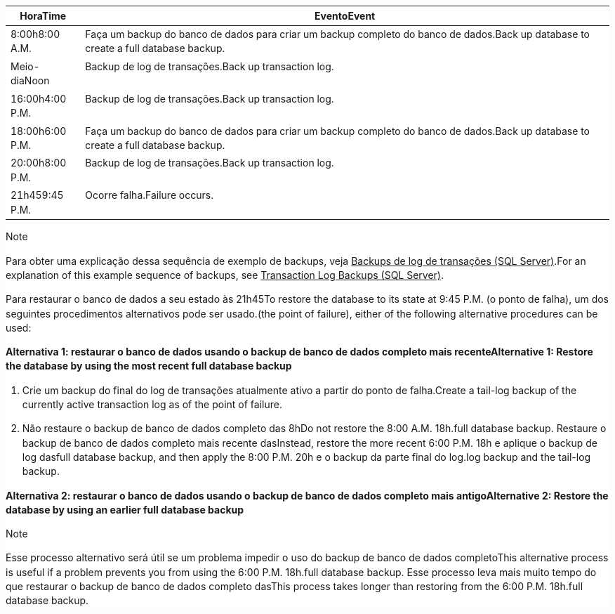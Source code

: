 |<span data-ttu-id="9522b-134">Hora</span><span class="sxs-lookup"><span data-stu-id="9522b-134">Time</span></span>|<span data-ttu-id="9522b-135">Evento</span><span class="sxs-lookup"><span data-stu-id="9522b-135">Event</span></span>|  
|----------|-----------|  
|<span data-ttu-id="9522b-136">8:00h</span><span class="sxs-lookup"><span data-stu-id="9522b-136">8:00 A.M.</span></span>|<span data-ttu-id="9522b-137">Faça um backup do banco de dados para criar um backup completo do banco de dados.</span><span class="sxs-lookup"><span data-stu-id="9522b-137">Back up database to create a full database backup.</span></span>|  
|<span data-ttu-id="9522b-138">Meio-dia</span><span class="sxs-lookup"><span data-stu-id="9522b-138">Noon</span></span>|<span data-ttu-id="9522b-139">Backup de log de transações.</span><span class="sxs-lookup"><span data-stu-id="9522b-139">Back up transaction log.</span></span>|  
|<span data-ttu-id="9522b-140">16:00h</span><span class="sxs-lookup"><span data-stu-id="9522b-140">4:00 P.M.</span></span>|<span data-ttu-id="9522b-141">Backup de log de transações.</span><span class="sxs-lookup"><span data-stu-id="9522b-141">Back up transaction log.</span></span>|  
|<span data-ttu-id="9522b-142">18:00h</span><span class="sxs-lookup"><span data-stu-id="9522b-142">6:00 P.M.</span></span>|<span data-ttu-id="9522b-143">Faça um backup do banco de dados para criar um backup completo do banco de dados.</span><span class="sxs-lookup"><span data-stu-id="9522b-143">Back up database to create a full database backup.</span></span>|  
|<span data-ttu-id="9522b-144">20:00h</span><span class="sxs-lookup"><span data-stu-id="9522b-144">8:00 P.M.</span></span>|<span data-ttu-id="9522b-145">Backup de log de transações.</span><span class="sxs-lookup"><span data-stu-id="9522b-145">Back up transaction log.</span></span>|  
|<span data-ttu-id="9522b-146">21h45</span><span class="sxs-lookup"><span data-stu-id="9522b-146">9:45 P.M.</span></span>|<span data-ttu-id="9522b-147">Ocorre falha.</span><span class="sxs-lookup"><span data-stu-id="9522b-147">Failure occurs.</span></span>|  
  
> [!NOTE]  
>  <span data-ttu-id="9522b-148">Para obter uma explicação dessa sequência de exemplo de backups, veja [Backups de log de transações &#40;SQL Server&#41;](transaction-log-backups-sql-server.md).</span><span class="sxs-lookup"><span data-stu-id="9522b-148">For an explanation of this example sequence of backups, see [Transaction Log Backups &#40;SQL Server&#41;](transaction-log-backups-sql-server.md).</span></span>  
  
 <span data-ttu-id="9522b-149">Para restaurar o banco de dados a seu estado às 21h45</span><span class="sxs-lookup"><span data-stu-id="9522b-149">To restore the database to its state at 9:45 P.M.</span></span> <span data-ttu-id="9522b-150">(o ponto de falha), um dos seguintes procedimentos alternativos pode ser usado.</span><span class="sxs-lookup"><span data-stu-id="9522b-150">(the point of failure), either of the following alternative procedures can be used:</span></span>  
  
 <span data-ttu-id="9522b-151">**Alternativa 1: restaurar o banco de dados usando o backup de banco de dados completo mais recente**</span><span class="sxs-lookup"><span data-stu-id="9522b-151">**Alternative 1: Restore the database by using the most recent full database backup**</span></span>  
  
1.  <span data-ttu-id="9522b-152">Crie um backup do final do log de transações atualmente ativo a partir do ponto de falha.</span><span class="sxs-lookup"><span data-stu-id="9522b-152">Create a tail-log backup of the currently active transaction log as of the point of failure.</span></span>  
  
2.  <span data-ttu-id="9522b-153">Não restaure o backup de banco de dados completo das 8h</span><span class="sxs-lookup"><span data-stu-id="9522b-153">Do not restore the 8:00 A.M.</span></span> <span data-ttu-id="9522b-154">18h.</span><span class="sxs-lookup"><span data-stu-id="9522b-154">full database backup.</span></span> <span data-ttu-id="9522b-155">Restaure o backup de banco de dados completo mais recente das</span><span class="sxs-lookup"><span data-stu-id="9522b-155">Instead, restore the more recent 6:00 P.M.</span></span> <span data-ttu-id="9522b-156">18h e aplique o backup de log das</span><span class="sxs-lookup"><span data-stu-id="9522b-156">full database backup, and then apply the 8:00 P.M.</span></span> <span data-ttu-id="9522b-157">20h e o backup da parte final do log.</span><span class="sxs-lookup"><span data-stu-id="9522b-157">log backup and the tail-log backup.</span></span>  
  
 <span data-ttu-id="9522b-158">**Alternativa 2: restaurar o banco de dados usando o backup de banco de dados completo mais antigo**</span><span class="sxs-lookup"><span data-stu-id="9522b-158">**Alternative 2: Restore the database by using an earlier full database backup**</span></span>  
  
> [!NOTE]  
>  <span data-ttu-id="9522b-159">Esse processo alternativo será útil se um problema impedir o uso do backup de banco de dados completo</span><span class="sxs-lookup"><span data-stu-id="9522b-159">This alternative process is useful if a problem prevents you from using the 6:00 P.M.</span></span> <span data-ttu-id="9522b-160">18h.</span><span class="sxs-lookup"><span data-stu-id="9522b-160">full database backup.</span></span> <span data-ttu-id="9522b-161">Esse processo leva mais muito tempo do que restaurar o backup de banco de dados completo das</span><span class="sxs-lookup"><span data-stu-id="9522b-161">This process takes longer than restoring from the 6:00 P.M.</span></span> <span data-ttu-id="9522b-162">18h.</span><span class="sxs-lookup"><span data-stu-id="9522b-162">full database backup.</span></span>  
  